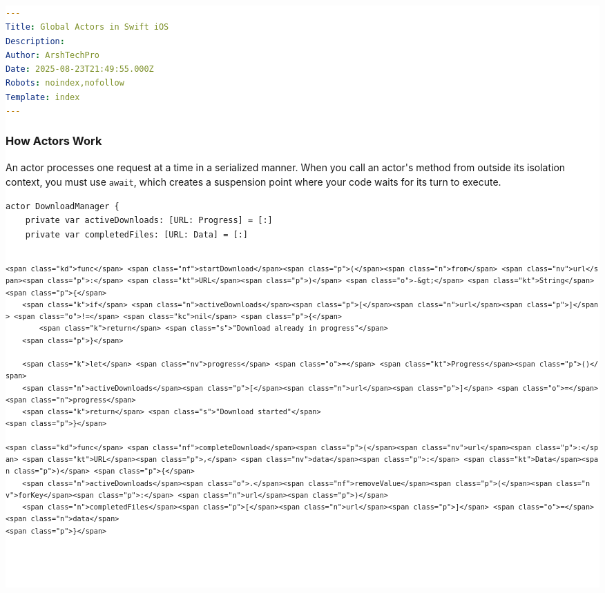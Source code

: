 ```yaml
---
Title: Global Actors in Swift iOS
Description: 
Author: ArshTechPro
Date: 2025-08-23T21:49:55.000Z
Robots: noindex,nofollow
Template: index
---
```

<h3>
  
  
  How Actors Work
</h3>

<p>An actor processes one request at a time in a serialized manner. When you call an actor's method from outside its isolation context, you must use <code>await</code>, which creates a suspension point where your code waits for its turn to execute.<br>
</p>

<div class="highlight js-code-highlight">
<pre class="highlight swift"><code><span class="kd">actor</span> <span class="kt">DownloadManager</span> <span class="p">{</span>
    <span class="kd">private</span> <span class="k">var</span> <span class="nv">activeDownloads</span><span class="p">:</span> <span class="p">[</span><span class="kt">URL</span><span class="p">:</span> <span class="kt">Progress</span><span class="p">]</span> <span class="o">=</span> <span class="p">[:]</span>
    <span class="kd">private</span> <span class="k">var</span> <span class="nv">completedFiles</span><span class="p">:</span> <span class="p">[</span><span class="kt">URL</span><span class="p">:</span> <span class="kt">Data</span><span class="p">]</span> <span class="o">=</span> <span class="p">[:]</span>

    <span class="kd">func</span> <span class="nf">startDownload</span><span class="p">(</span><span class="n">from</span> <span class="nv">url</span><span class="p">:</span> <span class="kt">URL</span><span class="p">)</span> <span class="o">-&gt;</span> <span class="kt">String</span> <span class="p">{</span>
        <span class="k">if</span> <span class="n">activeDownloads</span><span class="p">[</span><span class="n">url</span><span class="p">]</span> <span class="o">!=</span> <span class="kc">nil</span> <span class="p">{</span>
            <span class="k">return</span> <span class="s">"Download already in progress"</span>
        <span class="p">}</span>

        <span class="k">let</span> <span class="nv">progress</span> <span class="o">=</span> <span class="kt">Progress</span><span class="p">()</span>
        <span class="n">activeDownloads</span><span class="p">[</span><span class="n">url</span><span class="p">]</span> <span class="o">=</span> <span class="n">progress</span>
        <span class="k">return</span> <span class="s">"Download started"</span>
    <span class="p">}</span>

    <span class="kd">func</span> <span class="nf">completeDownload</span><span class="p">(</span><span class="nv">url</span><span class="p">:</span> <span class="kt">URL</span><span class="p">,</span> <span class="nv">data</span><span class="p">:</span> <span class="kt">Data</span><span class="p">)</span> <span class="p">{</span>
        <span class="n">activeDownloads</span><span class="o">.</span><span class="nf">removeValue</span><span class="p">(</span><span class="nv">forKey</span><span class="p">:</span> <span class="n">url</span><span class="p">)</span>
        <span class="n">completedFiles</span><span class="p">[</span><span class="n">url</span><span class="p">]</span> <span class="o">=</span> <span class="n">data</span>
    <span class="p">}</span>
